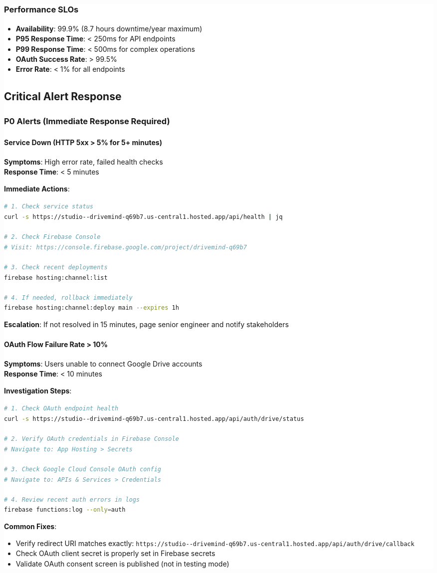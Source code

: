 ### Performance SLOs
- **Availability**: 99.9% (8.7 hours downtime/year maximum)
- **P95 Response Time**: < 250ms for API endpoints
- **P99 Response Time**: < 500ms for complex operations
- **OAuth Success Rate**: > 99.5%
- **Error Rate**: < 1% for all endpoints

## Critical Alert Response

### P0 Alerts (Immediate Response Required)

#### Service Down (HTTP 5xx > 5% for 5+ minutes)
**Symptoms**: High error rate, failed health checks  
**Response Time**: < 5 minutes  

**Immediate Actions**:
```bash
# 1. Check service status
curl -s https://studio--drivemind-q69b7.us-central1.hosted.app/api/health | jq

# 2. Check Firebase Console
# Visit: https://console.firebase.google.com/project/drivemind-q69b7

# 3. Check recent deployments
firebase hosting:channel:list

# 4. If needed, rollback immediately
firebase hosting:channel:deploy main --expires 1h
```

**Escalation**: If not resolved in 15 minutes, page senior engineer and notify stakeholders

#### OAuth Flow Failure Rate > 10%
**Symptoms**: Users unable to connect Google Drive accounts  
**Response Time**: < 10 minutes  

**Investigation Steps**:
```bash
# 1. Check OAuth endpoint health
curl -s https://studio--drivemind-q69b7.us-central1.hosted.app/api/auth/drive/status

# 2. Verify OAuth credentials in Firebase Console
# Navigate to: App Hosting > Secrets

# 3. Check Google Cloud Console OAuth config
# Navigate to: APIs & Services > Credentials

# 4. Review recent auth errors in logs
firebase functions:log --only=auth
```

**Common Fixes**:
- Verify redirect URI matches exactly: `https://studio--drivemind-q69b7.us-central1.hosted.app/api/auth/drive/callback`
- Check OAuth client secret is properly set in Firebase secrets
- Validate OAuth consent screen is published (not in testing mode)
